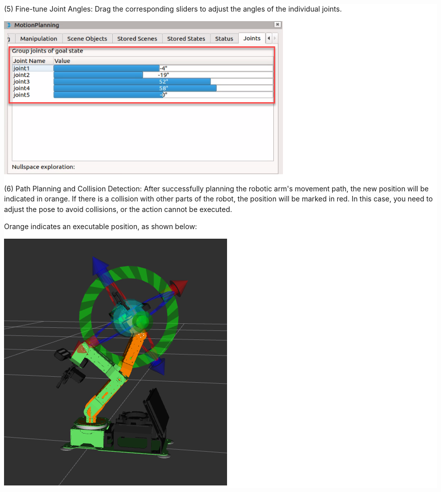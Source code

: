 (5) Fine-tune Joint Angles: Drag the corresponding sliders to adjust the angles of the individual joints.

<img src="../_static/media/chapter_16\section_3/media/image76.png" style="width:5.76597in;height:3.16042in" />

(6) Path Planning and Collision Detection: After successfully planning the robotic arm's movement path, the new position will be indicated in orange. If there is a collision with other parts of the robot, the position will be marked in red. In this case, you need to adjust the pose to avoid collisions, or the action cannot be executed.

Orange indicates an executable position, as shown below:

<img src="../_static/media/chapter_16\section_3/media/image77.png" style="width:4.61458in;height:5.10417in" />
